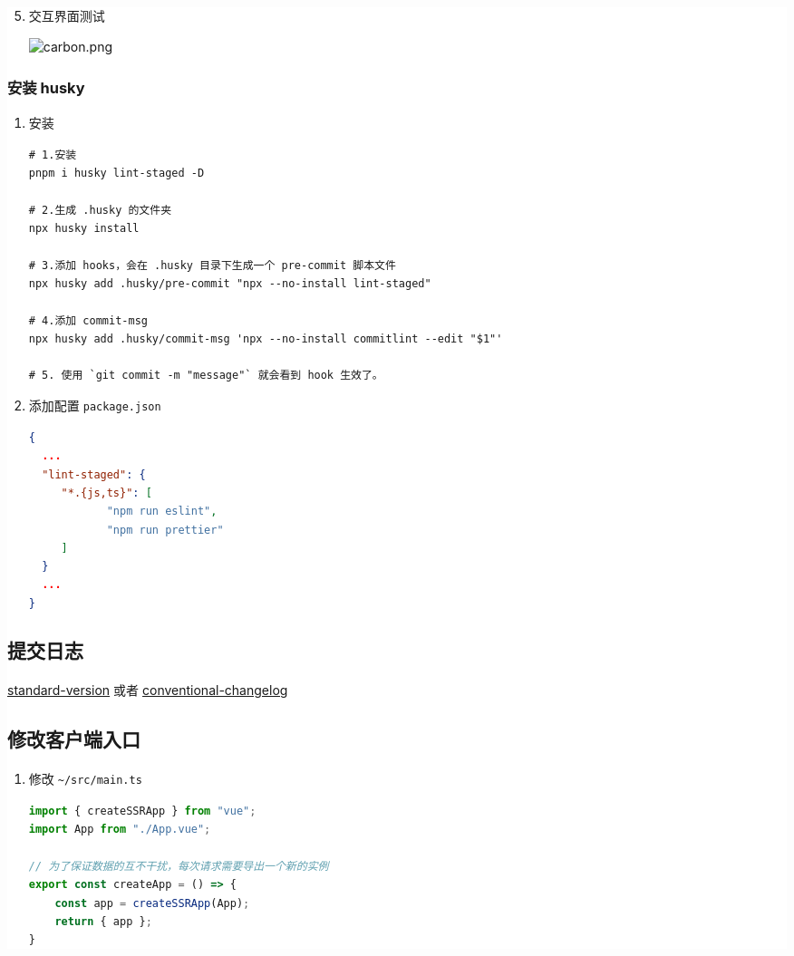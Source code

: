 5. 交互界面测试

   ![carbon.png](https://p9-juejin.byteimg.com/tos-cn-i-k3u1fbpfcp/d2be96b13d3c427e919b11e5bc5404e4~tplv-k3u1fbpfcp-zoom-in-crop-mark:4536:0:0:0.awebp?)

### 安装 husky

1. 安装

   ```shell
   # 1.安装
   pnpm i husky lint-staged -D
   
   # 2.生成 .husky 的文件夹
   npx husky install
   
   # 3.添加 hooks，会在 .husky 目录下生成一个 pre-commit 脚本文件
   npx husky add .husky/pre-commit "npx --no-install lint-staged"
   
   # 4.添加 commit-msg
   npx husky add .husky/commit-msg 'npx --no-install commitlint --edit "$1"'
   
   # 5. 使用 `git commit -m "message"` 就会看到 hook 生效了。
   ```

2. 添加配置 `package.json`

   ```json
   {
     ...
     "lint-staged": {
       	"*.{js,ts}": [
               "npm run eslint",
               "npm run prettier"
       	]
     }
     ...
   }
   ```

## 提交日志

[standard-version](https://link.juejin.cn/?target=https%3A%2F%2Fgithub.com%2Fconventional-changelog%2Fstandard-version) 或者 [conventional-changelog](https://link.juejin.cn/?target=https%3A%2F%2Fgithub.com%2Fconventional-changelog%2Fconventional-changelog)

## 修改客户端入口

1. 修改 `~/src/main.ts`

   ```typescript
   import { createSSRApp } from "vue";
   import App from "./App.vue";
   
   // 为了保证数据的互不干扰，每次请求需要导出一个新的实例
   export const createApp = () => {
       const app = createSSRApp(App);
       return { app };
   }
   ```
